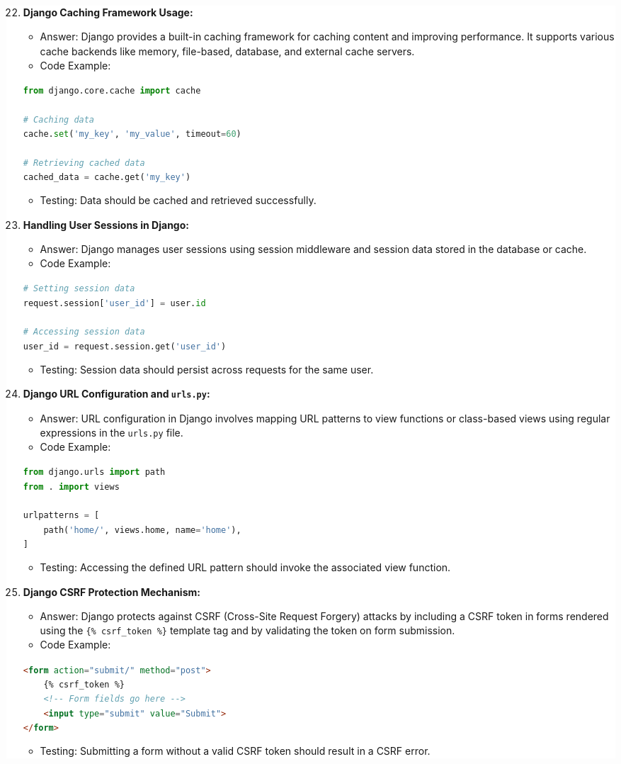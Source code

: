 22. **Django Caching Framework Usage:**
    - Answer: Django provides a built-in caching framework for caching content and improving performance. It supports various cache backends like memory, file-based, database, and external cache servers.
    - Code Example:
    ```python
    from django.core.cache import cache

    # Caching data
    cache.set('my_key', 'my_value', timeout=60)

    # Retrieving cached data
    cached_data = cache.get('my_key')
    ```
    - Testing: Data should be cached and retrieved successfully.

23. **Handling User Sessions in Django:**
    - Answer: Django manages user sessions using session middleware and session data stored in the database or cache.
    - Code Example:
    ```python
    # Setting session data
    request.session['user_id'] = user.id

    # Accessing session data
    user_id = request.session.get('user_id')
    ```
    - Testing: Session data should persist across requests for the same user.

24. **Django URL Configuration and `urls.py`:**
    - Answer: URL configuration in Django involves mapping URL patterns to view functions or class-based views using regular expressions in the `urls.py` file.
    - Code Example:
    ```python
    from django.urls import path
    from . import views

    urlpatterns = [
        path('home/', views.home, name='home'),
    ]
    ```
    - Testing: Accessing the defined URL pattern should invoke the associated view function.

25. **Django CSRF Protection Mechanism:**
    - Answer: Django protects against CSRF (Cross-Site Request Forgery) attacks by including a CSRF token in forms rendered using the `{% csrf_token %}` template tag and by validating the token on form submission.
    - Code Example:
    ```html
    <form action="submit/" method="post">
        {% csrf_token %}
        <!-- Form fields go here -->
        <input type="submit" value="Submit">
    </form>
    ```
    - Testing: Submitting a form without a valid CSRF token should result in a CSRF error.
